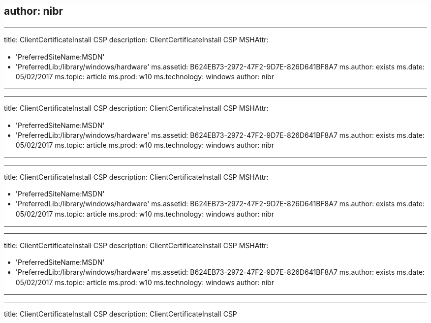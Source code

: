 author: nibr
---
---
title: ClientCertificateInstall CSP
description: ClientCertificateInstall CSP
MSHAttr:
- 'PreferredSiteName:MSDN'
- 'PreferredLib:/library/windows/hardware'
ms.assetid: B624EB73-2972-47F2-9D7E-826D641BF8A7
ms.author: exists
ms.date: 05/02/2017
ms.topic: article
ms.prod: w10
ms.technology: windows
author: nibr
---
---
title: ClientCertificateInstall CSP
description: ClientCertificateInstall CSP
MSHAttr:
- 'PreferredSiteName:MSDN'
- 'PreferredLib:/library/windows/hardware'
ms.assetid: B624EB73-2972-47F2-9D7E-826D641BF8A7
ms.author: exists
ms.date: 05/02/2017
ms.topic: article
ms.prod: w10
ms.technology: windows
author: nibr
---
---
title: ClientCertificateInstall CSP
description: ClientCertificateInstall CSP
MSHAttr:
- 'PreferredSiteName:MSDN'
- 'PreferredLib:/library/windows/hardware'
ms.assetid: B624EB73-2972-47F2-9D7E-826D641BF8A7
ms.author: exists
ms.date: 05/02/2017
ms.topic: article
ms.prod: w10
ms.technology: windows
author: nibr
---
---
title: ClientCertificateInstall CSP
description: ClientCertificateInstall CSP
MSHAttr:
- 'PreferredSiteName:MSDN'
- 'PreferredLib:/library/windows/hardware'
ms.assetid: B624EB73-2972-47F2-9D7E-826D641BF8A7
ms.author: exists
ms.date: 05/02/2017
ms.topic: article
ms.prod: w10
ms.technology: windows
author: nibr
---
---
title: ClientCertificateInstall CSP
description: ClientCertificateInstall CSP